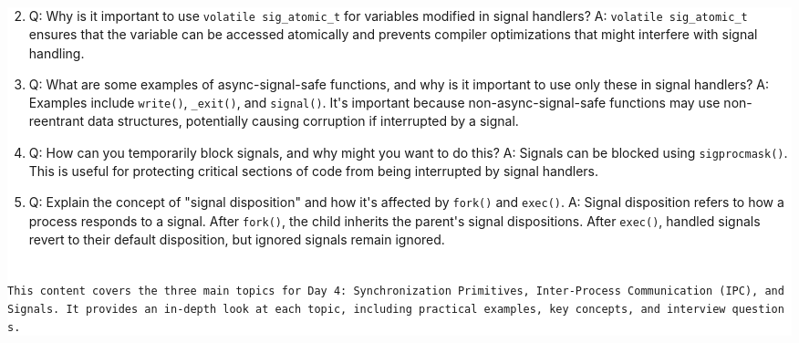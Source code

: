 2. Q: Why is it important to use `volatile sig_atomic_t` for variables modified in signal handlers?
   A: `volatile sig_atomic_t` ensures that the variable can be accessed atomically and prevents compiler optimizations that might interfere with signal handling.

3. Q: What are some examples of async-signal-safe functions, and why is it important to use only these in signal handlers?
   A: Examples include `write()`, `_exit()`, and `signal()`. It's important because non-async-signal-safe functions may use non-reentrant data structures, potentially causing corruption if interrupted by a signal.

4. Q: How can you temporarily block signals, and why might you want to do this?
   A: Signals can be blocked using `sigprocmask()`. This is useful for protecting critical sections of code from being interrupted by signal handlers.

5. Q: Explain the concept of "signal disposition" and how it's affected by `fork()` and `exec()`.
   A: Signal disposition refers to how a process responds to a signal. After `fork()`, the child inherits the parent's signal dispositions. After `exec()`, handled signals revert to their default disposition, but ignored signals remain ignored.
```

This content covers the three main topics for Day 4: Synchronization Primitives, Inter-Process Communication (IPC), and Signals. It provides an in-depth look at each topic, including practical examples, key concepts, and interview questions.